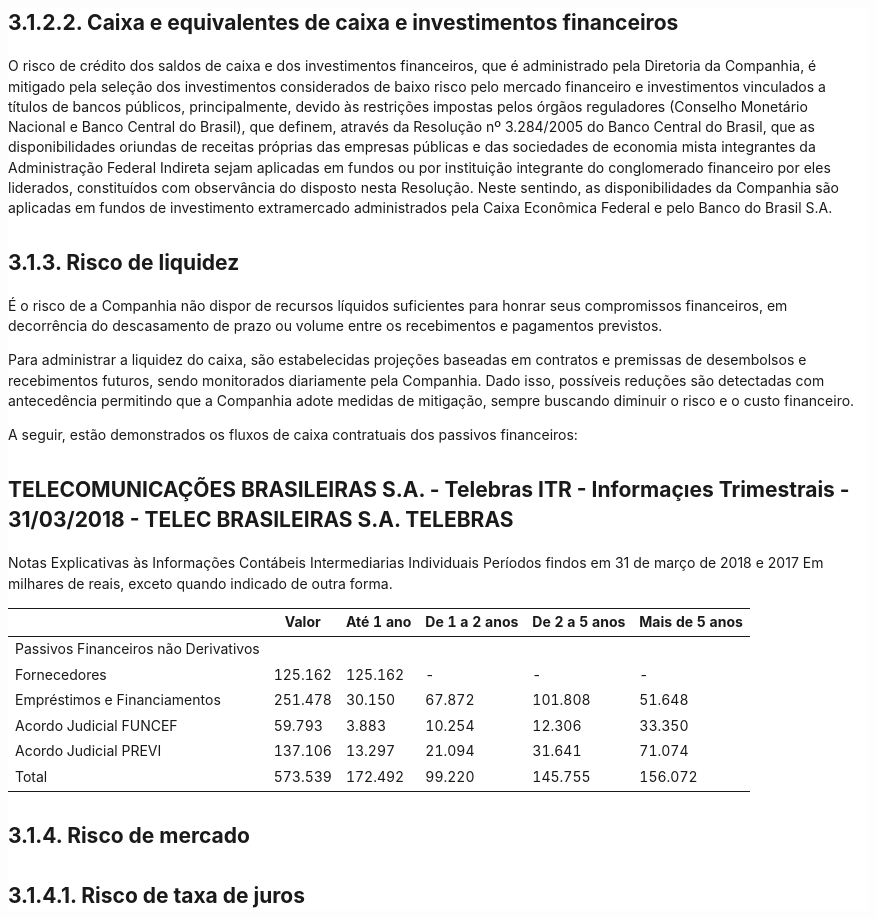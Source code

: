 ## 3.1.2.2.  Caixa e equivalentes de caixa e investimentos financeiros

O risco de crédito dos saldos de caixa e dos investimentos financeiros, que é administrado pela Diretoria da Companhia, é mitigado pela seleção dos investimentos considerados de baixo risco pelo mercado financeiro e investimentos vinculados a títulos de bancos públicos, principalmente, devido às restrições impostas pelos órgãos reguladores (Conselho Monetário Nacional e Banco Central do Brasil), que definem, através da Resolução nº 3.284/2005 do Banco Central do Brasil, que as disponibilidades oriundas de receitas próprias das empresas públicas e das sociedades de economia mista integrantes da Administração Federal Indireta sejam aplicadas em fundos ou por instituição integrante do conglomerado financeiro por eles liderados, constituídos com observância do disposto nesta Resolução. Neste sentindo, as disponibilidades da Companhia são aplicadas em fundos de investimento extramercado administrados pela Caixa Econômica Federal e pelo Banco do Brasil S.A.

## 3.1.3. Risco de liquidez

É  o  risco  de  a  Companhia  não  dispor  de  recursos  líquidos  suficientes  para  honrar  seus compromissos  financeiros,  em  decorrência  do  descasamento  de  prazo  ou  volume  entre  os recebimentos e pagamentos previstos.

Para  administrar  a  liquidez  do  caixa,  são  estabelecidas  projeções  baseadas  em  contratos  e premissas  de  desembolsos  e  recebimentos  futuros,  sendo  monitorados  diariamente  pela Companhia. Dado isso, possíveis reduções são detectadas com antecedência permitindo que a Companhia adote medidas de mitigação, sempre buscando diminuir o risco e o custo financeiro.

A seguir, estão demonstrados os fluxos de caixa contratuais dos passivos financeiros:

## TELECOMUNICAÇÕES BRASILEIRAS S.A. - Telebras ITR - Informaçıes Trimestrais - 31/03/2018 - TELEC BRASILEIRAS S.A. TELEBRAS

Notas Explicativas às Informações Contábeis Intermediarias Individuais Períodos findos em 31 de março de 2018 e 2017 Em milhares de reais, exceto quando indicado de outra forma.



|                                      | Valor   | Até 1 ano   | De 1 a 2 anos   | De 2 a 5 anos   | Mais de 5 anos   |
|--------------------------------------|---------|-------------|-----------------|-----------------|------------------|
| Passivos Financeiros não Derivativos |         |             |                 |                 |                  |
| Fornecedores                         | 125.162 | 125.162     | -               | -               | -                |
| Empréstimos e Financiamentos         | 251.478 | 30.150      | 67.872          | 101.808         | 51.648           |
| Acordo Judicial FUNCEF               | 59.793  | 3.883       | 10.254          | 12.306          | 33.350           |
| Acordo Judicial PREVI                | 137.106 | 13.297      | 21.094          | 31.641          | 71.074           |
| Total                                | 573.539 | 172.492     | 99.220          | 145.755         | 156.072          |

## 3.1.4. Risco de mercado

## 3.1.4.1.  Risco de taxa de juros
